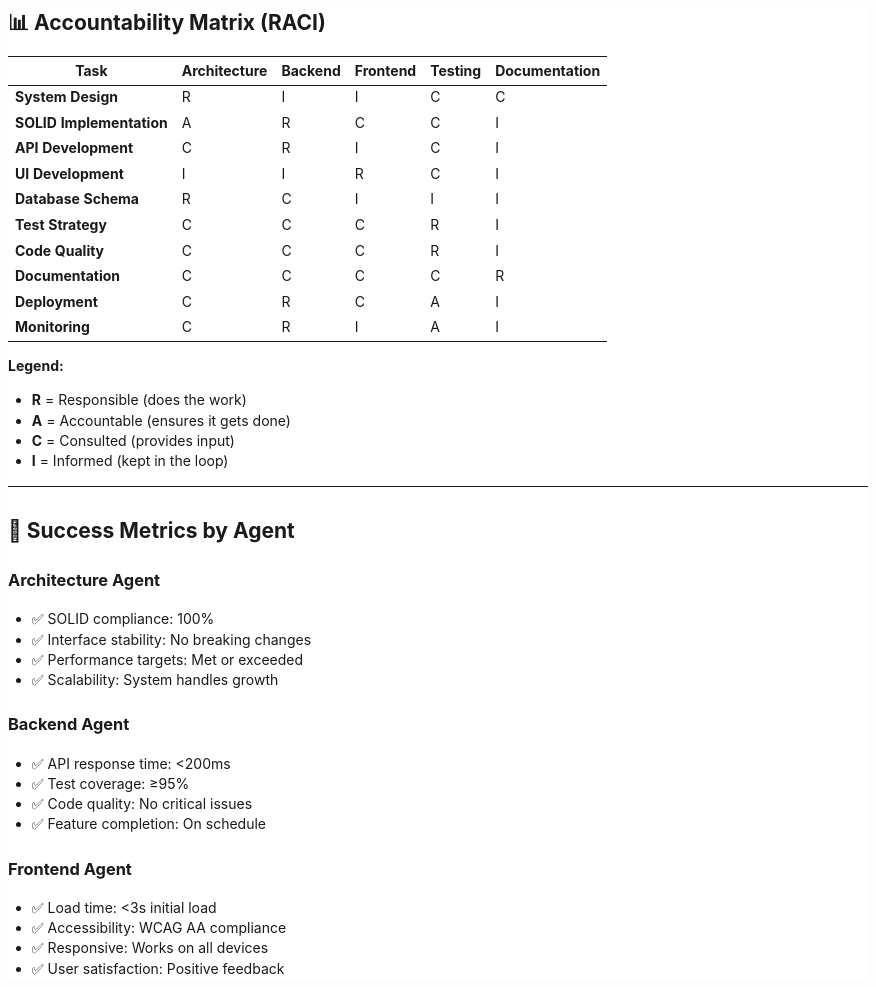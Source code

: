 
## 📊 **Accountability Matrix (RACI)**

| Task                     | Architecture | Backend | Frontend | Testing | Documentation |
| ------------------------ | ------------ | ------- | -------- | ------- | ------------- |
| **System Design**        | R            | I       | I        | C       | C             |
| **SOLID Implementation** | A            | R       | C        | C       | I             |
| **API Development**      | C            | R       | I        | C       | I             |
| **UI Development**       | I            | I       | R        | C       | I             |
| **Database Schema**      | R            | C       | I        | I       | I             |
| **Test Strategy**        | C            | C       | C        | R       | I             |
| **Code Quality**         | C            | C       | C        | R       | I             |
| **Documentation**        | C            | C       | C        | C       | R             |
| **Deployment**           | C            | R       | C        | A       | I             |
| **Monitoring**           | C            | R       | I        | A       | I             |

**Legend:**

- **R** = Responsible (does the work)
- **A** = Accountable (ensures it gets done)
- **C** = Consulted (provides input)
- **I** = Informed (kept in the loop)

---

## 🎯 **Success Metrics by Agent**

### **Architecture Agent**

- ✅ SOLID compliance: 100%
- ✅ Interface stability: No breaking changes
- ✅ Performance targets: Met or exceeded
- ✅ Scalability: System handles growth

### **Backend Agent**

- ✅ API response time: <200ms
- ✅ Test coverage: ≥95%
- ✅ Code quality: No critical issues
- ✅ Feature completion: On schedule

### **Frontend Agent**

- ✅ Load time: <3s initial load
- ✅ Accessibility: WCAG AA compliance
- ✅ Responsive: Works on all devices
- ✅ User satisfaction: Positive feedback
